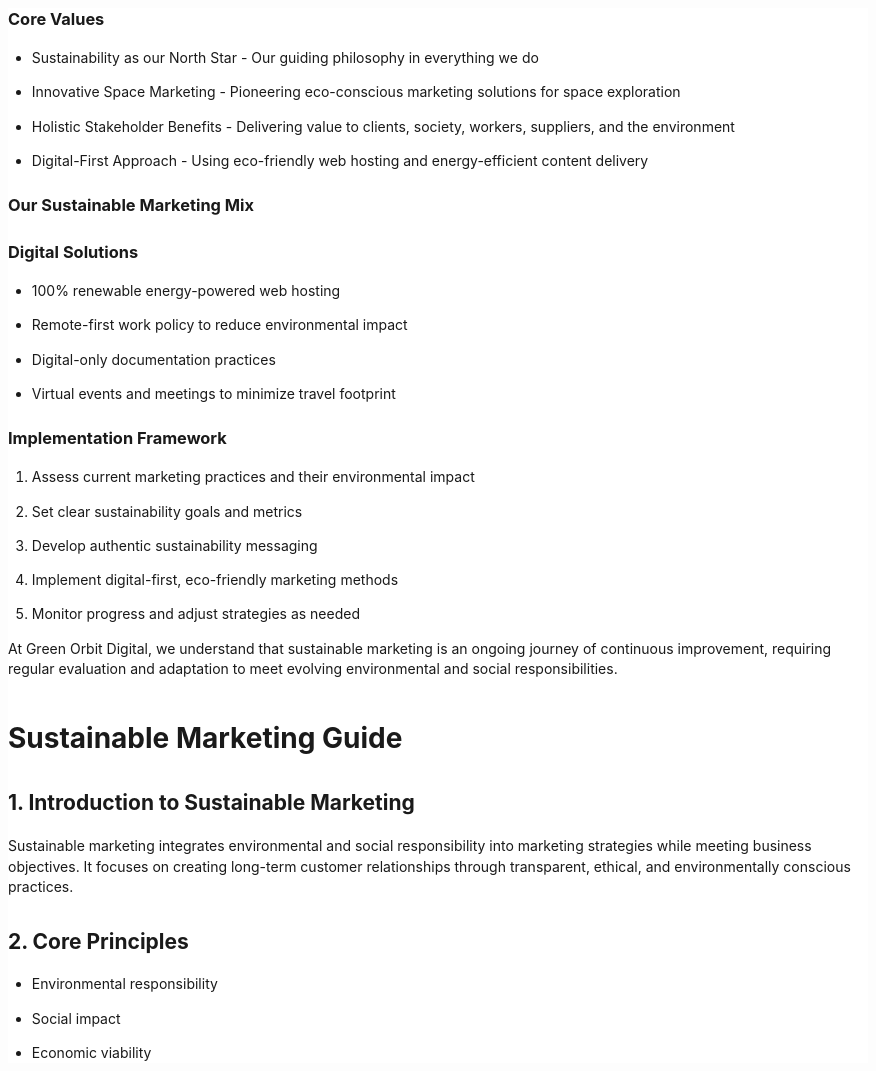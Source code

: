 ### Core Values

- Sustainability as our North Star - Our guiding philosophy in everything we do

- Innovative Space Marketing - Pioneering eco-conscious marketing solutions for space exploration

- Holistic Stakeholder Benefits - Delivering value to clients, society, workers, suppliers, and the environment

- Digital-First Approach - Using eco-friendly web hosting and energy-efficient content delivery

### Our Sustainable Marketing Mix

### Digital Solutions

- 100% renewable energy-powered web hosting

- Remote-first work policy to reduce environmental impact

- Digital-only documentation practices

- Virtual events and meetings to minimize travel footprint

### Implementation Framework

1. Assess current marketing practices and their environmental impact

1. Set clear sustainability goals and metrics

1. Develop authentic sustainability messaging

1. Implement digital-first, eco-friendly marketing methods

1. Monitor progress and adjust strategies as needed

At Green Orbit Digital, we understand that sustainable marketing is an ongoing journey of continuous improvement, requiring regular evaluation and adaptation to meet evolving environmental and social responsibilities.



# Sustainable Marketing Guide

## 1. Introduction to Sustainable Marketing

Sustainable marketing integrates environmental and social responsibility into marketing strategies while meeting business objectives. It focuses on creating long-term customer relationships through transparent, ethical, and environmentally conscious practices.

## 2. Core Principles

- Environmental responsibility

- Social impact

- Economic viability
